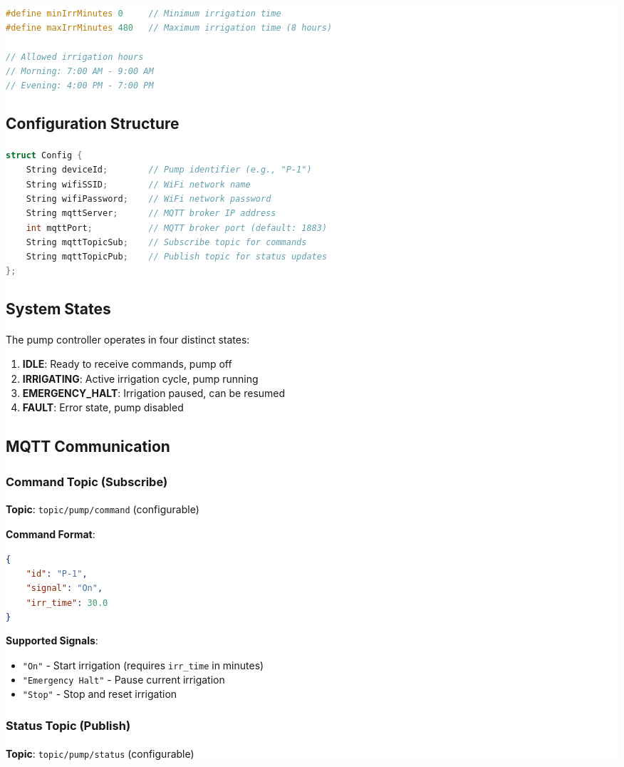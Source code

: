 ```cpp
#define minIrrMinutes 0     // Minimum irrigation time
#define maxIrrMinutes 480   // Maximum irrigation time (8 hours)

// Allowed irrigation hours
// Morning: 7:00 AM - 9:00 AM
// Evening: 4:00 PM - 7:00 PM
```

## Configuration Structure

```cpp
struct Config {
    String deviceId;        // Pump identifier (e.g., "P-1")
    String wifiSSID;        // WiFi network name
    String wifiPassword;    // WiFi network password
    String mqttServer;      // MQTT broker IP address
    int mqttPort;           // MQTT broker port (default: 1883)
    String mqttTopicSub;    // Subscribe topic for commands
    String mqttTopicPub;    // Publish topic for status updates
};
```

## System States

The pump controller operates in four distinct states:

1. **IDLE**: Ready to receive commands, pump off
2. **IRRIGATING**: Active irrigation cycle, pump running
3. **EMERGENCY_HALT**: Irrigation paused, can be resumed
4. **FAULT**: Error state, pump disabled

## MQTT Communication

### Command Topic (Subscribe)
**Topic**: `topic/pump/command` (configurable)

**Command Format**:
```json
{
    "id": "P-1",
    "signal": "On",
    "irr_time": 30.0
}
```

**Supported Signals**:
- `"On"` - Start irrigation (requires `irr_time` in minutes)
- `"Emergency Halt"` - Pause current irrigation
- `"Stop"` - Stop and reset irrigation

### Status Topic (Publish)
**Topic**: `topic/pump/status` (configurable)
